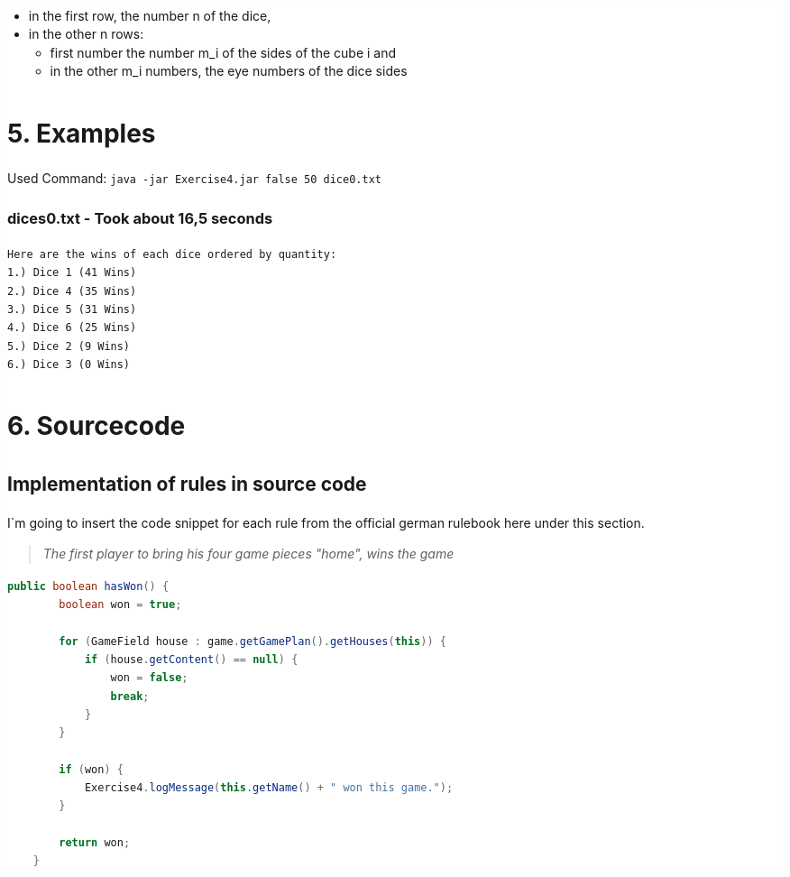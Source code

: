 - in the first row, the number n of the dice,
- in the other n rows:
    - first number the number m_i of the sides of the cube i and
    - in the other m_i numbers, the eye numbers of the dice sides

# 5. Examples

Used Command: `java -jar Exercise4.jar false 50 dice0.txt`

### dices0.txt - Took about 16,5 seconds

```
Here are the wins of each dice ordered by quantity:
1.) Dice 1 (41 Wins)
2.) Dice 4 (35 Wins)
3.) Dice 5 (31 Wins)
4.) Dice 6 (25 Wins)
5.) Dice 2 (9 Wins)
6.) Dice 3 (0 Wins)
```

# 6. Sourcecode

## Implementation of rules in source code

I`m going to insert the code snippet for each rule from the official german rulebook here under this section.

> *The first player to bring his four game pieces "home",
wins the game*
> 

```java
public boolean hasWon() {
        boolean won = true;

        for (GameField house : game.getGamePlan().getHouses(this)) {
            if (house.getContent() == null) {
                won = false;
                break;
            }
        }

        if (won) {
            Exercise4.logMessage(this.getName() + " won this game.");
        }

        return won;
    }
```
